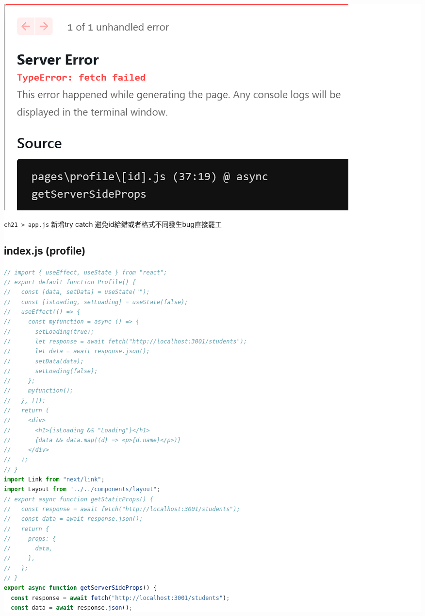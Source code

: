 ![](../../../Images/2024-01-25-17-18-06-image.png)

`ch21 > app.js` 新增try catch 避免id給錯或者格式不同發生bug直接罷工

## index.js (profile)

```js
// import { useEffect, useState } from "react";
// export default function Profile() {
//   const [data, setData] = useState("");
//   const [isLoading, setLoading] = useState(false);
//   useEffect(() => {
//     const myfunction = async () => {
//       setLoading(true);
//       let response = await fetch("http://localhost:3001/students");
//       let data = await response.json();
//       setData(data);
//       setLoading(false);
//     };
//     myfunction();
//   }, []);
//   return (
//     <div>
//       <h1>{isLoading && "Loading"}</h1>
//       {data && data.map((d) => <p>{d.name}</p>)}
//     </div>
//   );
// }
import Link from "next/link";
import Layout from "../../components/layout";
// export async function getStaticProps() {
//   const response = await fetch("http://localhost:3001/students");
//   const data = await response.json();
//   return {
//     props: {
//       data,
//     },
//   };
// }
export async function getServerSideProps() {
  const response = await fetch("http://localhost:3001/students");
  const data = await response.json();
```